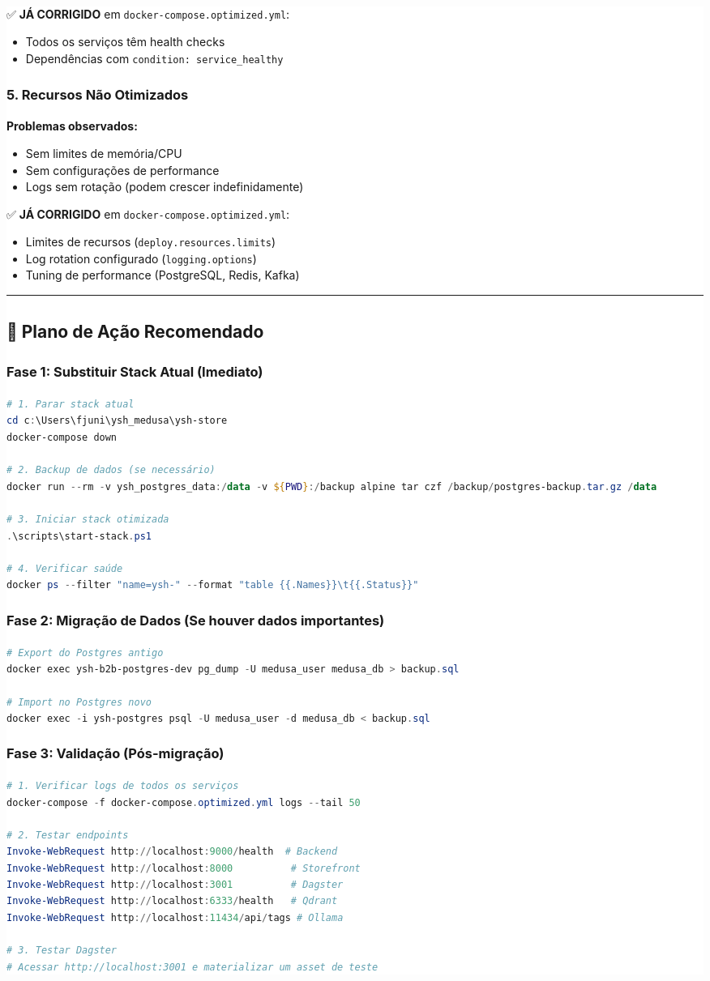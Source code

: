 ✅ **JÁ CORRIGIDO** em `docker-compose.optimized.yml`:

- Todos os serviços têm health checks
- Dependências com `condition: service_healthy`

### 5. Recursos Não Otimizados

**Problemas observados:**

- Sem limites de memória/CPU
- Sem configurações de performance
- Logs sem rotação (podem crescer indefinidamente)

✅ **JÁ CORRIGIDO** em `docker-compose.optimized.yml`:

- Limites de recursos (`deploy.resources.limits`)
- Log rotation configurado (`logging.options`)
- Tuning de performance (PostgreSQL, Redis, Kafka)

---

## 🚀 Plano de Ação Recomendado

### Fase 1: Substituir Stack Atual (Imediato)

```powershell
# 1. Parar stack atual
cd c:\Users\fjuni\ysh_medusa\ysh-store
docker-compose down

# 2. Backup de dados (se necessário)
docker run --rm -v ysh_postgres_data:/data -v ${PWD}:/backup alpine tar czf /backup/postgres-backup.tar.gz /data

# 3. Iniciar stack otimizada
.\scripts\start-stack.ps1

# 4. Verificar saúde
docker ps --filter "name=ysh-" --format "table {{.Names}}\t{{.Status}}"
```

### Fase 2: Migração de Dados (Se houver dados importantes)

```powershell
# Export do Postgres antigo
docker exec ysh-b2b-postgres-dev pg_dump -U medusa_user medusa_db > backup.sql

# Import no Postgres novo
docker exec -i ysh-postgres psql -U medusa_user -d medusa_db < backup.sql
```

### Fase 3: Validação (Pós-migração)

```powershell
# 1. Verificar logs de todos os serviços
docker-compose -f docker-compose.optimized.yml logs --tail 50

# 2. Testar endpoints
Invoke-WebRequest http://localhost:9000/health  # Backend
Invoke-WebRequest http://localhost:8000          # Storefront
Invoke-WebRequest http://localhost:3001          # Dagster
Invoke-WebRequest http://localhost:6333/health   # Qdrant
Invoke-WebRequest http://localhost:11434/api/tags # Ollama

# 3. Testar Dagster
# Acessar http://localhost:3001 e materializar um asset de teste
```